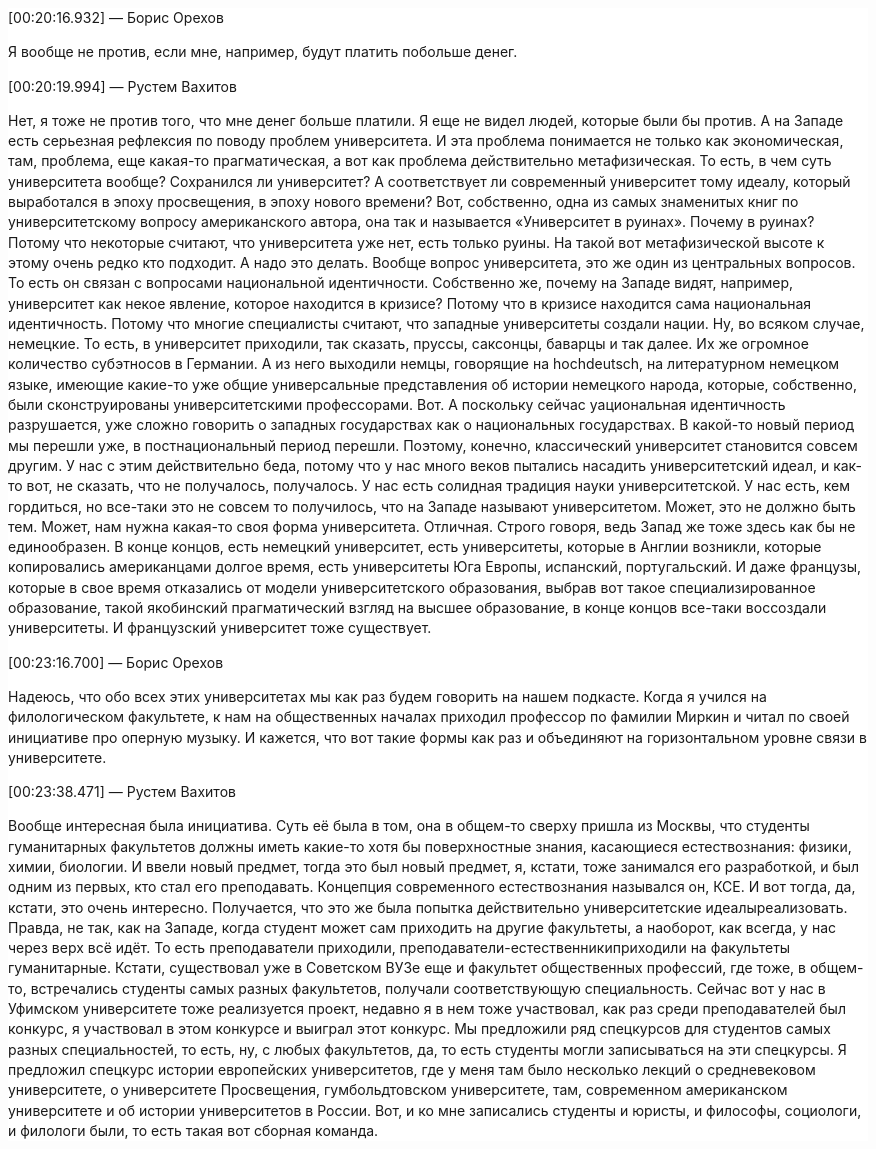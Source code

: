 \[00:20:16.932\] — Борис Орехов

Я вообще не против, если мне, например, будут платить побольше денег.

\[00:20:19.994\] — Рустем Вахитов

Нет, я тоже не против того, что мне денег больше платили. Я еще не видел людей, которые были бы против. А на Западе есть серьезная рефлексия по поводу проблем университета. И эта проблема понимается не только как экономическая, там, проблема, еще какая-то прагматическая, а вот как проблема действительно метафизическая. То есть, в чем суть университета вообще? Сохранился ли университет? А соответствует ли современный университет тому идеалу, который выработался в эпоху просвещения, в эпоху нового времени? Вот, собственно, одна из самых знаменитых книг по университетскому вопросу американского автора, она так и называется «Университет в руинах». Почему в руинах? Потому что некоторые считают, что университета уже нет, есть только руины. На такой вот метафизической высоте к этому очень редко кто подходит. А надо это делать. Вообще вопрос университета, это же один из центральных вопросов. То есть он связан с вопросами национальной идентичности. Собственно же, почему на Западе видят, например, университет как некое явление, которое находится в кризисе? Потому что в кризисе находится сама национальная идентичность. Потому что многие специалисты считают, что западные университеты создали нации. Ну, во всяком случае, немецкие. То есть, в университет приходили, так сказать, пруссы, саксонцы, баварцы и так далее. Их же огромное количество субэтносов в Германии. А из него выходили немцы, говорящие на hochdeutsch, на литературном немецком языке, имеющие какие-то уже общие универсальные представления об истории немецкого народа, которые, собственно, были сконструированы университетскими профессорами. Вот. А поскольку сейчас yациональная идентичность разрушается, уже сложно говорить о западных государствах как о национальных государствах. В какой-то новый период мы перешли уже, в постнациональный период перешли. Поэтому, конечно, классический университет становится совсем другим. У нас с этим действительно беда, потому что у нас много веков пытались насадить университетский идеал, и как-то вот, не сказать, что не получалось, получалось. У нас есть солидная традиция науки университетской. У нас есть, кем гордиться, но все-таки это не совсем то получилось, что на Западе называют университетом. Может, это не должно быть тем. Может, нам нужна какая-то своя форма университета. Отличная. Строго говоря, ведь Запад же тоже здесь как бы не единообразен. В конце концов, есть немецкий университет, есть университеты, которые в Англии возникли, которые копировались американцами долгое время, есть университеты Юга Европы, испанский, португальский. И даже французы, которые в свое время отказались от модели университетского образования, выбрав вот такое специализированное образование, такой якобинский прагматический взгляд на высшее образование, в конце концов все-таки воссоздали университеты. И французский университет тоже существует.

\[00:23:16.700\] — Борис Орехов

Надеюсь, что обо всех этих университетах мы как раз будем говорить на нашем подкасте. Когда я учился на филологическом факультете, к нам на общественных началах приходил профессор по фамилии Миркин и читал по своей инициативе про оперную музыку. И кажется, что вот такие формы как раз и объединяют на горизонтальном уровне связи в университете.

\[00:23:38.471\] — Рустем Вахитов

Вообще интересная была инициатива. Суть её была в том, она в общем-то сверху пришла из Москвы, что студенты гуманитарных факультетов должны иметь какие-то хотя бы поверхностные знания, касающиеся естествознания: физики, химии, биологии. И ввели новый предмет, тогда это был новый предмет, я, кстати, тоже занимался его разработкой, и был одним из первых, кто стал его преподавать. Концепция современного естествознания назывался он, КСЕ. И вот тогда, да, кстати, это очень интересно. Получается, что это же была попытка действительно университетские идеалыреализовать. Правда, не так, как на Западе, когда студент может сам приходить на другие факультеты, а наоборот, как всегда, у нас через верх всё идёт. То есть преподаватели приходили, преподаватели-естественникиприходили на факультеты гуманитарные. Кстати, существовал уже в Советском ВУЗе еще и факультет общественных профессий, где тоже, в общем-то, встречались студенты самых разных факультетов, получали соответствующую специальность. Сейчас вот у нас в Уфимском университете тоже реализуется проект, недавно я в нем тоже участвовал, как раз среди преподавателей был конкурс, я участвовал в этом конкурсе и выиграл этот конкурс. Мы предложили ряд спецкурсов для студентов самых разных специальностей, то есть, ну, с любых факультетов, да, то есть студенты могли записываться на эти спецкурсы. Я предложил спецкурс истории европейских университетов, где у меня там было несколько лекций о средневековом университете, о университете Просвещения, гумбольдтовском университете, там, современном американском университете и об истории университетов в России. Вот, и ко мне записались студенты и юристы, и философы, социологи, и филологи были, то есть такая вот сборная команда.
